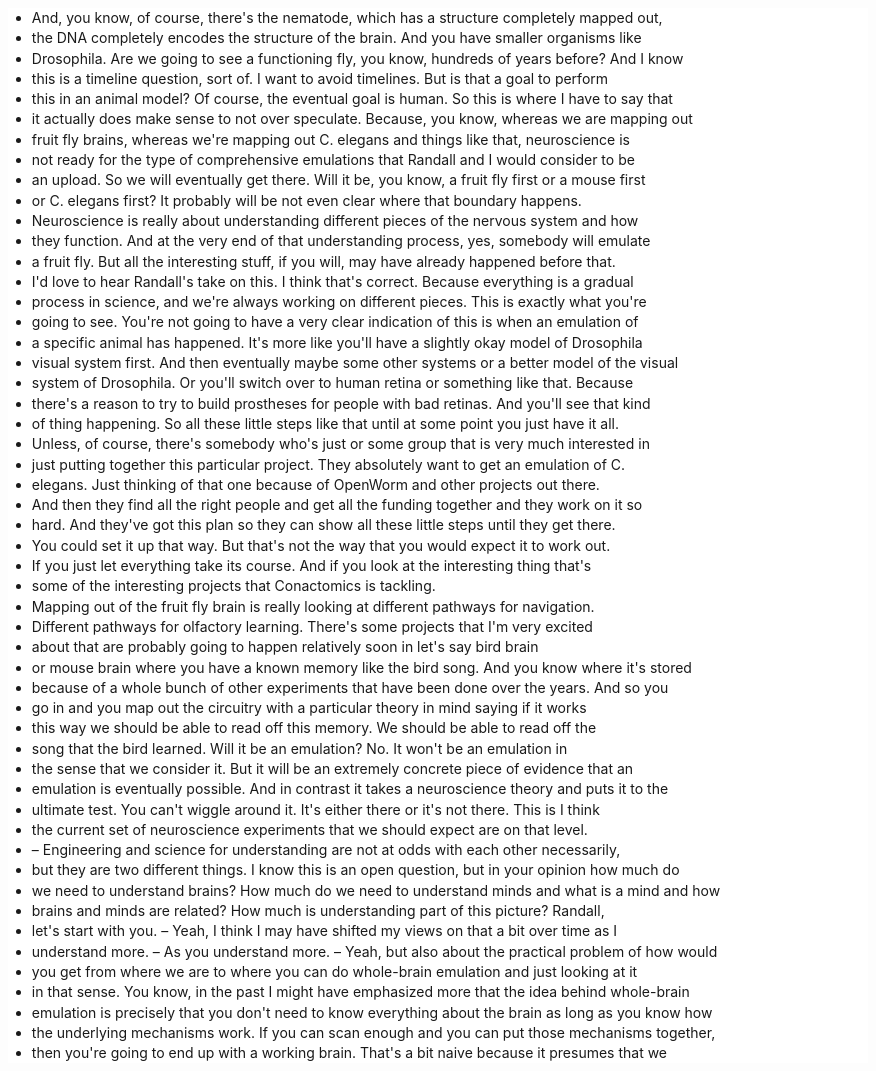 *  And, you know, of course, there's the nematode, which has a structure completely mapped out,
*  the DNA completely encodes the structure of the brain. And you have smaller organisms like
*  Drosophila. Are we going to see a functioning fly, you know, hundreds of years before? And I know
*  this is a timeline question, sort of. I want to avoid timelines. But is that a goal to perform
*  this in an animal model? Of course, the eventual goal is human. So this is where I have to say that
*  it actually does make sense to not over speculate. Because, you know, whereas we are mapping out
*  fruit fly brains, whereas we're mapping out C. elegans and things like that, neuroscience is
*  not ready for the type of comprehensive emulations that Randall and I would consider to be
*  an upload. So we will eventually get there. Will it be, you know, a fruit fly first or a mouse first
*  or C. elegans first? It probably will be not even clear where that boundary happens.
*  Neuroscience is really about understanding different pieces of the nervous system and how
*  they function. And at the very end of that understanding process, yes, somebody will emulate
*  a fruit fly. But all the interesting stuff, if you will, may have already happened before that.
*  I'd love to hear Randall's take on this. I think that's correct. Because everything is a gradual
*  process in science, and we're always working on different pieces. This is exactly what you're
*  going to see. You're not going to have a very clear indication of this is when an emulation of
*  a specific animal has happened. It's more like you'll have a slightly okay model of Drosophila
*  visual system first. And then eventually maybe some other systems or a better model of the visual
*  system of Drosophila. Or you'll switch over to human retina or something like that. Because
*  there's a reason to try to build prostheses for people with bad retinas. And you'll see that kind
*  of thing happening. So all these little steps like that until at some point you just have it all.
*  Unless, of course, there's somebody who's just or some group that is very much interested in
*  just putting together this particular project. They absolutely want to get an emulation of C.
*  elegans. Just thinking of that one because of OpenWorm and other projects out there.
*  And then they find all the right people and get all the funding together and they work on it so
*  hard. And they've got this plan so they can show all these little steps until they get there.
*  You could set it up that way. But that's not the way that you would expect it to work out.
*  If you just let everything take its course. And if you look at the interesting thing that's
*  some of the interesting projects that Conactomics is tackling.
*  Mapping out of the fruit fly brain is really looking at different pathways for navigation.
*  Different pathways for olfactory learning. There's some projects that I'm very excited
*  about that are probably going to happen relatively soon in let's say bird brain
*  or mouse brain where you have a known memory like the bird song. And you know where it's stored
*  because of a whole bunch of other experiments that have been done over the years. And so you
*  go in and you map out the circuitry with a particular theory in mind saying if it works
*  this way we should be able to read off this memory. We should be able to read off the
*  song that the bird learned. Will it be an emulation? No. It won't be an emulation in
*  the sense that we consider it. But it will be an extremely concrete piece of evidence that an
*  emulation is eventually possible. And in contrast it takes a neuroscience theory and puts it to the
*  ultimate test. You can't wiggle around it. It's either there or it's not there. This is I think
*  the current set of neuroscience experiments that we should expect are on that level.
*  – Engineering and science for understanding are not at odds with each other necessarily,
*  but they are two different things. I know this is an open question, but in your opinion how much do
*  we need to understand brains? How much do we need to understand minds and what is a mind and how
*  brains and minds are related? How much is understanding part of this picture? Randall,
*  let's start with you. – Yeah, I think I may have shifted my views on that a bit over time as I
*  understand more. – As you understand more. – Yeah, but also about the practical problem of how would
*  you get from where we are to where you can do whole-brain emulation and just looking at it
*  in that sense. You know, in the past I might have emphasized more that the idea behind whole-brain
*  emulation is precisely that you don't need to know everything about the brain as long as you know how
*  the underlying mechanisms work. If you can scan enough and you can put those mechanisms together,
*  then you're going to end up with a working brain. That's a bit naive because it presumes that we